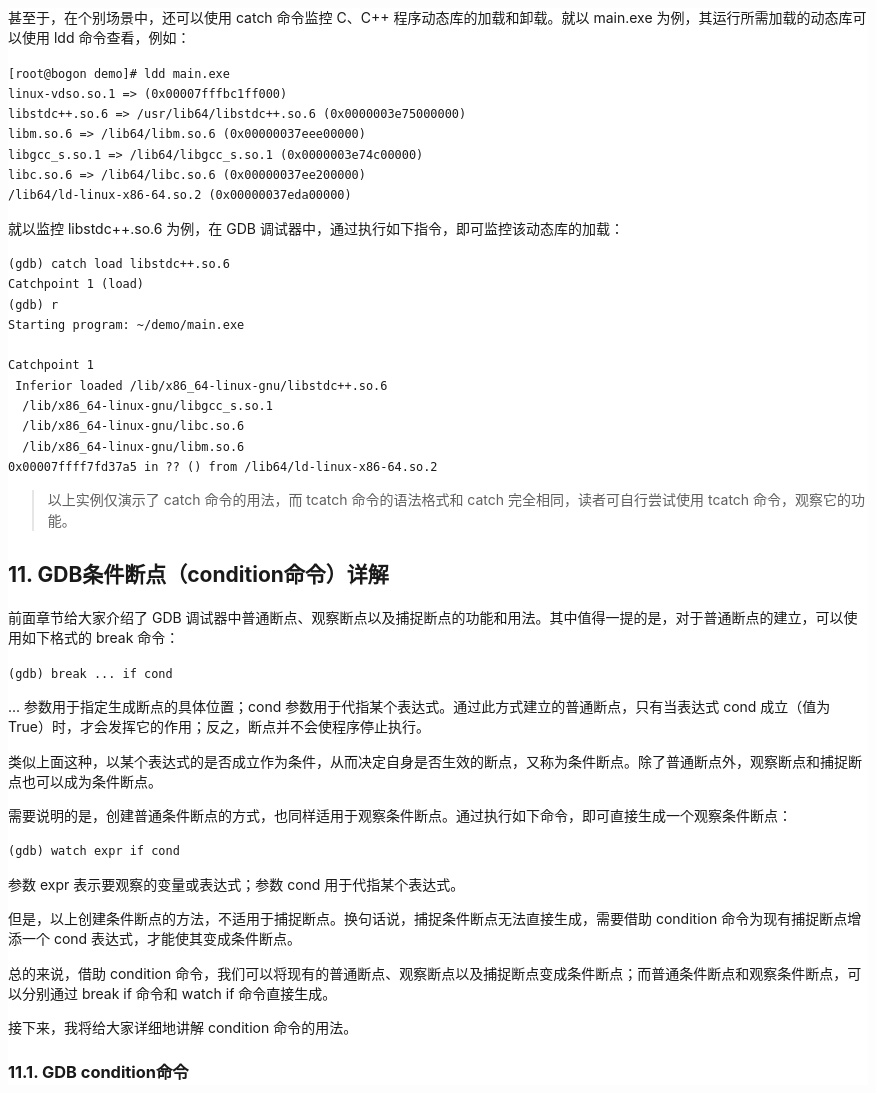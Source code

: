 甚至于，在个别场景中，还可以使用 catch 命令监控 C、C++ 程序动态库的加载和卸载。就以 main.exe 为例，其运行所需加载的动态库可以使用 ldd 命令查看，例如：
```
[root@bogon demo]# ldd main.exe
linux-vdso.so.1 => (0x00007fffbc1ff000)
libstdc++.so.6 => /usr/lib64/libstdc++.so.6 (0x0000003e75000000)
libm.so.6 => /lib64/libm.so.6 (0x00000037eee00000)
libgcc_s.so.1 => /lib64/libgcc_s.so.1 (0x0000003e74c00000)
libc.so.6 => /lib64/libc.so.6 (0x00000037ee200000)
/lib64/ld-linux-x86-64.so.2 (0x00000037eda00000)
```

就以监控 libstdc++.so.6 为例，在 GDB 调试器中，通过执行如下指令，即可监控该动态库的加载：
```
(gdb) catch load libstdc++.so.6
Catchpoint 1 (load)
(gdb) r
Starting program: ~/demo/main.exe

Catchpoint 1
 Inferior loaded /lib/x86_64-linux-gnu/libstdc++.so.6
  /lib/x86_64-linux-gnu/libgcc_s.so.1
  /lib/x86_64-linux-gnu/libc.so.6
  /lib/x86_64-linux-gnu/libm.so.6
0x00007ffff7fd37a5 in ?? () from /lib64/ld-linux-x86-64.so.2
```

> 以上实例仅演示了 catch 命令的用法，而 tcatch 命令的语法格式和 catch 完全相同，读者可自行尝试使用 tcatch 命令，观察它的功能。


## 11. GDB条件断点（condition命令）详解

前面章节给大家介绍了 GDB 调试器中普通断点、观察断点以及捕捉断点的功能和用法。其中值得一提的是，对于普通断点的建立，可以使用如下格式的 break 命令：
```
(gdb) break ... if cond
```

... 参数用于指定生成断点的具体位置；cond 参数用于代指某个表达式。通过此方式建立的普通断点，只有当表达式 cond 成立（值为 True）时，才会发挥它的作用；反之，断点并不会使程序停止执行。

类似上面这种，以某个表达式的是否成立作为条件，从而决定自身是否生效的断点，又称为条件断点。除了普通断点外，观察断点和捕捉断点也可以成为条件断点。

需要说明的是，创建普通条件断点的方式，也同样适用于观察条件断点。通过执行如下命令，即可直接生成一个观察条件断点：
```
(gdb) watch expr if cond
```

参数 expr 表示要观察的变量或表达式；参数 cond 用于代指某个表达式。

但是，以上创建条件断点的方法，不适用于捕捉断点。换句话说，捕捉条件断点无法直接生成，需要借助 condition 命令为现有捕捉断点增添一个 cond 表达式，才能使其变成条件断点。

总的来说，借助 condition 命令，我们可以将现有的普通断点、观察断点以及捕捉断点变成条件断点；而普通条件断点和观察条件断点，可以分别通过 break if 命令和 watch if 命令直接生成。

接下来，我将给大家详细地讲解 condition 命令的用法。

### 11.1. GDB condition命令

